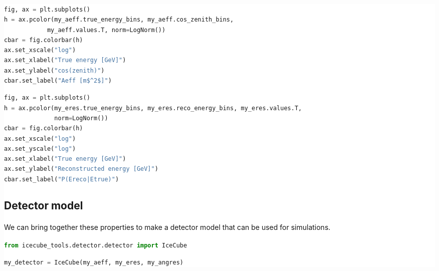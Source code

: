 ```python
fig, ax = plt.subplots()
h = ax.pcolor(my_aeff.true_energy_bins, my_aeff.cos_zenith_bins,
            my_aeff.values.T, norm=LogNorm())
cbar = fig.colorbar(h)
ax.set_xscale("log")
ax.set_xlabel("True energy [GeV]")
ax.set_ylabel("cos(zenith)")
cbar.set_label("Aeff [m$^2$]")
```

```python
fig, ax = plt.subplots()
h = ax.pcolor(my_eres.true_energy_bins, my_eres.reco_energy_bins, my_eres.values.T, 
              norm=LogNorm())
cbar = fig.colorbar(h)
ax.set_xscale("log")
ax.set_yscale("log")
ax.set_xlabel("True energy [GeV]")
ax.set_ylabel("Reconstructed energy [GeV]")
cbar.set_label("P(Ereco|Etrue)")
```

## Detector model

We can bring together these properties to make a detector model that can be used for simulations. 

```python
from icecube_tools.detector.detector import IceCube
```

```python
my_detector = IceCube(my_aeff, my_eres, my_angres)
```

```python

```
